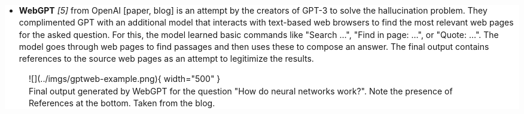 - **WebGPT** *[5]* from OpenAI [paper, blog] is an attempt by the creators of GPT-3 to solve the hallucination problem. They complimented GPT with an additional model that interacts with text-based web browsers to find the most relevant web pages for the asked question. For this, the model learned basic commands like "Search …", "Find in page: …", or "Quote: …". The model goes through web pages to find passages and then uses these to compose an answer. The final output contains references to the source web pages as an attempt to legitimize the results.

<figure markdown> 
    ![](../imgs/gptweb-example.png){ width="500" }
    <figcaption>Final output generated by WebGPT for the question "How do neural networks work?". Note the presence of References at the bottom. Taken from the blog.</figcaption>
</figure>
